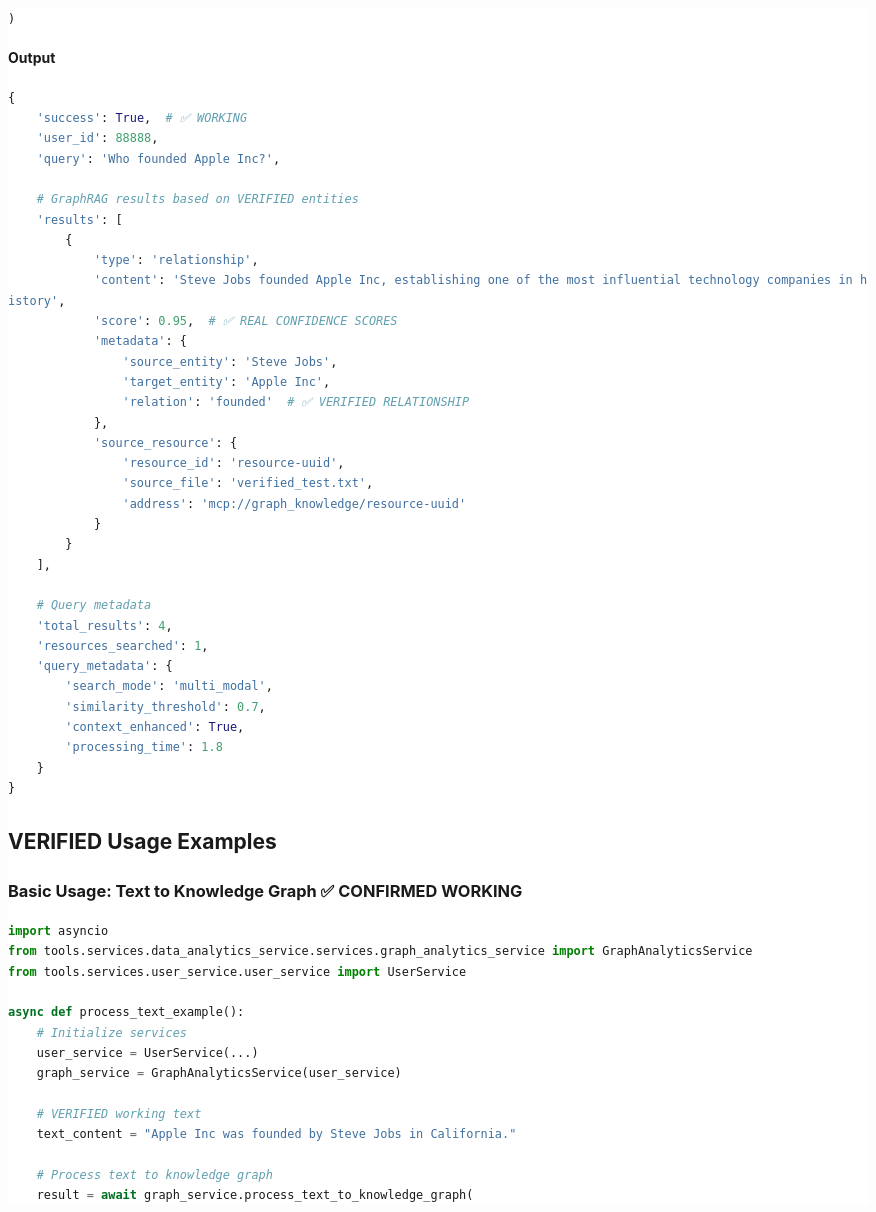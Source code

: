 ```python
)
```

#### Output
```python
{
    'success': True,  # ✅ WORKING
    'user_id': 88888,
    'query': 'Who founded Apple Inc?',
    
    # GraphRAG results based on VERIFIED entities
    'results': [
        {
            'type': 'relationship',
            'content': 'Steve Jobs founded Apple Inc, establishing one of the most influential technology companies in history',
            'score': 0.95,  # ✅ REAL CONFIDENCE SCORES
            'metadata': {
                'source_entity': 'Steve Jobs',
                'target_entity': 'Apple Inc', 
                'relation': 'founded'  # ✅ VERIFIED RELATIONSHIP
            },
            'source_resource': {
                'resource_id': 'resource-uuid',
                'source_file': 'verified_test.txt',
                'address': 'mcp://graph_knowledge/resource-uuid'
            }
        }
    ],
    
    # Query metadata
    'total_results': 4,
    'resources_searched': 1,
    'query_metadata': {
        'search_mode': 'multi_modal',
        'similarity_threshold': 0.7,
        'context_enhanced': True,
        'processing_time': 1.8
    }
}
```

## VERIFIED Usage Examples

### Basic Usage: Text to Knowledge Graph ✅ CONFIRMED WORKING

```python
import asyncio
from tools.services.data_analytics_service.services.graph_analytics_service import GraphAnalyticsService
from tools.services.user_service.user_service import UserService

async def process_text_example():
    # Initialize services
    user_service = UserService(...)
    graph_service = GraphAnalyticsService(user_service)
    
    # VERIFIED working text
    text_content = "Apple Inc was founded by Steve Jobs in California."
    
    # Process text to knowledge graph
    result = await graph_service.process_text_to_knowledge_graph(
```